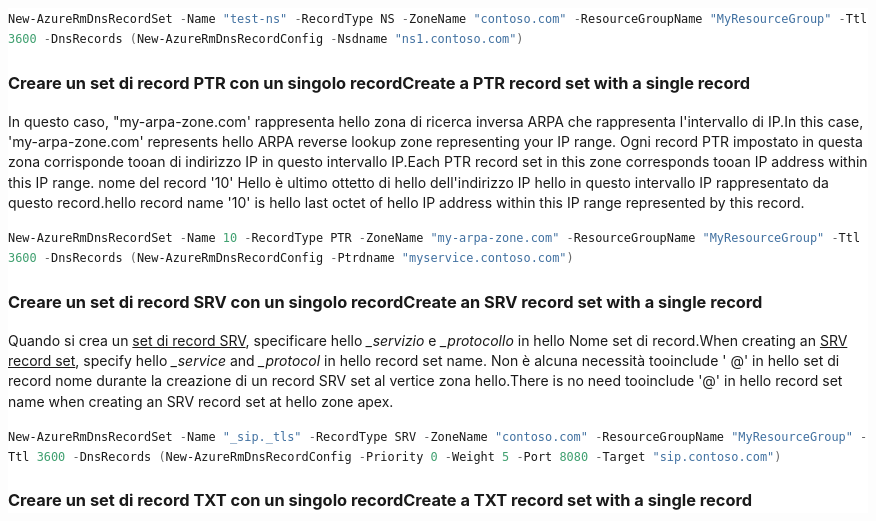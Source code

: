 ```powershell
New-AzureRmDnsRecordSet -Name "test-ns" -RecordType NS -ZoneName "contoso.com" -ResourceGroupName "MyResourceGroup" -Ttl 3600 -DnsRecords (New-AzureRmDnsRecordConfig -Nsdname "ns1.contoso.com") 
```

### <a name="create-a-ptr-record-set-with-a-single-record"></a><span data-ttu-id="10b26-149">Creare un set di record PTR con un singolo record</span><span class="sxs-lookup"><span data-stu-id="10b26-149">Create a PTR record set with a single record</span></span>

<span data-ttu-id="10b26-150">In questo caso, "my-arpa-zone.com' rappresenta hello zona di ricerca inversa ARPA che rappresenta l'intervallo di IP.</span><span class="sxs-lookup"><span data-stu-id="10b26-150">In this case, 'my-arpa-zone.com' represents hello ARPA reverse lookup zone representing your IP range.</span></span> <span data-ttu-id="10b26-151">Ogni record PTR impostato in questa zona corrisponde tooan di indirizzo IP in questo intervallo IP.</span><span class="sxs-lookup"><span data-stu-id="10b26-151">Each PTR record set in this zone corresponds tooan IP address within this IP range.</span></span> <span data-ttu-id="10b26-152">nome del record '10' Hello è ultimo ottetto di hello dell'indirizzo IP hello in questo intervallo IP rappresentato da questo record.</span><span class="sxs-lookup"><span data-stu-id="10b26-152">hello record name '10' is hello last octet of hello IP address within this IP range represented by this record.</span></span>

```powershell
New-AzureRmDnsRecordSet -Name 10 -RecordType PTR -ZoneName "my-arpa-zone.com" -ResourceGroupName "MyResourceGroup" -Ttl 3600 -DnsRecords (New-AzureRmDnsRecordConfig -Ptrdname "myservice.contoso.com") 
```

### <a name="create-an-srv-record-set-with-a-single-record"></a><span data-ttu-id="10b26-153">Creare un set di record SRV con un singolo record</span><span class="sxs-lookup"><span data-stu-id="10b26-153">Create an SRV record set with a single record</span></span>

<span data-ttu-id="10b26-154">Quando si crea un [set di record SRV](dns-zones-records.md#srv-records), specificare hello  *\_servizio* e  *\_protocollo* in hello Nome set di record.</span><span class="sxs-lookup"><span data-stu-id="10b26-154">When creating an [SRV record set](dns-zones-records.md#srv-records), specify hello *\_service* and *\_protocol* in hello record set name.</span></span> <span data-ttu-id="10b26-155">Non è alcuna necessità tooinclude ' @' in hello set di record nome durante la creazione di un record SRV set al vertice zona hello.</span><span class="sxs-lookup"><span data-stu-id="10b26-155">There is no need tooinclude '@' in hello record set name when creating an SRV record set at hello zone apex.</span></span>

```powershell
New-AzureRmDnsRecordSet -Name "_sip._tls" -RecordType SRV -ZoneName "contoso.com" -ResourceGroupName "MyResourceGroup" -Ttl 3600 -DnsRecords (New-AzureRmDnsRecordConfig -Priority 0 -Weight 5 -Port 8080 -Target "sip.contoso.com") 
```


### <a name="create-a-txt-record-set-with-a-single-record"></a><span data-ttu-id="10b26-156">Creare un set di record TXT con un singolo record</span><span class="sxs-lookup"><span data-stu-id="10b26-156">Create a TXT record set with a single record</span></span>
